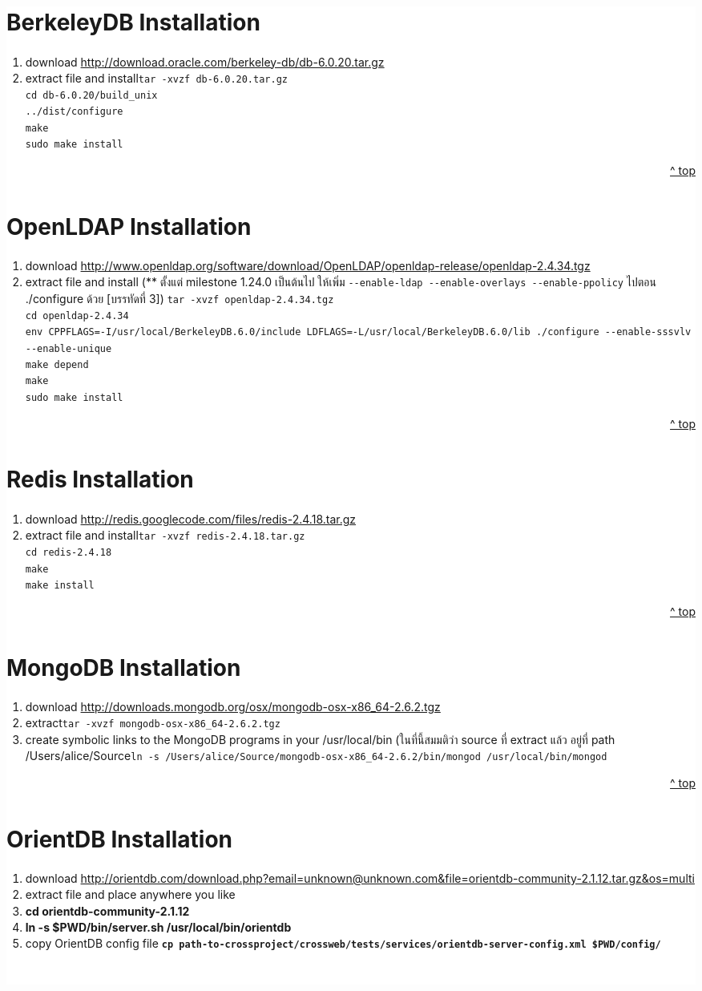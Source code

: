<a name="bdb-installation"></a>
<h1>BerkeleyDB Installation</h1>
<ol>
 	<li>download <a href="http://download.oracle.com/berkeley-db/db-6.0.20.tar.gz">http://download.oracle.com/berkeley-db/db-6.0.20.tar.gz</a></li>
 	<li>extract file and install<code>tar -xvzf db-6.0.20.tar.gz
cd db-6.0.20/build_unix
../dist/configure
make
sudo make install</code></li>
</ol>
<p style="text-align: right;"><a href="#top-page">^ top</a></p>
<a name="openldap-installation"></a>
<h1>OpenLDAP Installation</h1>
<ol>
 	<li>download <a href="http://www.openldap.org/software/download/OpenLDAP/openldap-release/openldap-2.4.34.tgz">http://www.openldap.org/software/download/OpenLDAP/openldap-release/openldap-2.4.34.tgz</a></li>
 	<li>extract file and install (** ตั้งแต่ milestone 1.24.0 เป็นต้นไป ให้เพิ่ม
<code>--enable-ldap --enable-overlays --enable-ppolicy</code>
ไปตอน ./configure ด้วย [บรรทัดที่ 3])
<code>tar -xvzf openldap-2.4.34.tgz
cd openldap-2.4.34
env CPPFLAGS=-I/usr/local/BerkeleyDB.6.0/include LDFLAGS=-L/usr/local/BerkeleyDB.6.0/lib ./configure --enable-sssvlv --enable-unique
make depend
make
sudo make install</code></li>
</ol>
<p style="text-align: right;"><a href="#top-page">^ top</a></p>
<a name="redis-installation"></a>
<h1>Redis Installation</h1>
<ol>
 	<li>download <a href="http://redis.googlecode.com/files/redis-2.4.18.tar.gz">http://redis.googlecode.com/files/redis-2.4.18.tar.gz</a></li>
 	<li>extract file and install<code>tar -xvzf redis-2.4.18.tar.gz
cd redis-2.4.18
make
make install</code></li>
</ol>
<p style="text-align: right;"><a href="#top-page">^ top</a></p>
<a name="mongo-installation"></a>
<h1>MongoDB Installation</h1>
<ol>
 	<li>download <a href="http://downloads.mongodb.org/osx/mongodb-osx-x86_64-2.6.2.tgz">http://downloads.mongodb.org/osx/mongodb-osx-x86_64-2.6.2.tgz</a></li>
 	<li>extract<code>tar -xvzf mongodb-osx-x86_64-2.6.2.tgz</code></li>
 	<li>create symbolic links to the MongoDB programs in your /usr/local/bin (ในที่นี้สมมติว่า source ที่ extract แล้ว อยู่ที่ path /Users/alice/Source<code>ln -s /Users/alice/Source/mongodb-osx-x86_64-2.6.2/bin/mongod /usr/local/bin/mongod</code></li>
</ol>
<p style="text-align: right;"><a href="#top-page">^ top</a></p>
<a name="orientdb-installation"></a>
<h1>OrientDB Installation</h1>
<ol>
 	<li>download <a href="http://orientdb.com/download.php?email=unknown@unknown.com&amp;file=orientdb-community-2.1.12.tar.gz&amp;os=multi">http://orientdb.com/download.php?email=unknown@unknown.com&amp;file=orientdb-community-2.1.12.tar.gz&amp;os=multi</a></li>
 	<li>extract file and place anywhere you like</li>
 	<li><strong>cd orientdb-community-2.1.12</strong></li>
 	<li><strong>ln -s $PWD/bin/server.sh /usr/local/bin/orientdb</strong></li>
 	<li>copy OrientDB config file
<code><strong>cp path-to-crossproject/crossweb/tests/services/orientdb-server-config.xml $PWD/config/</strong>